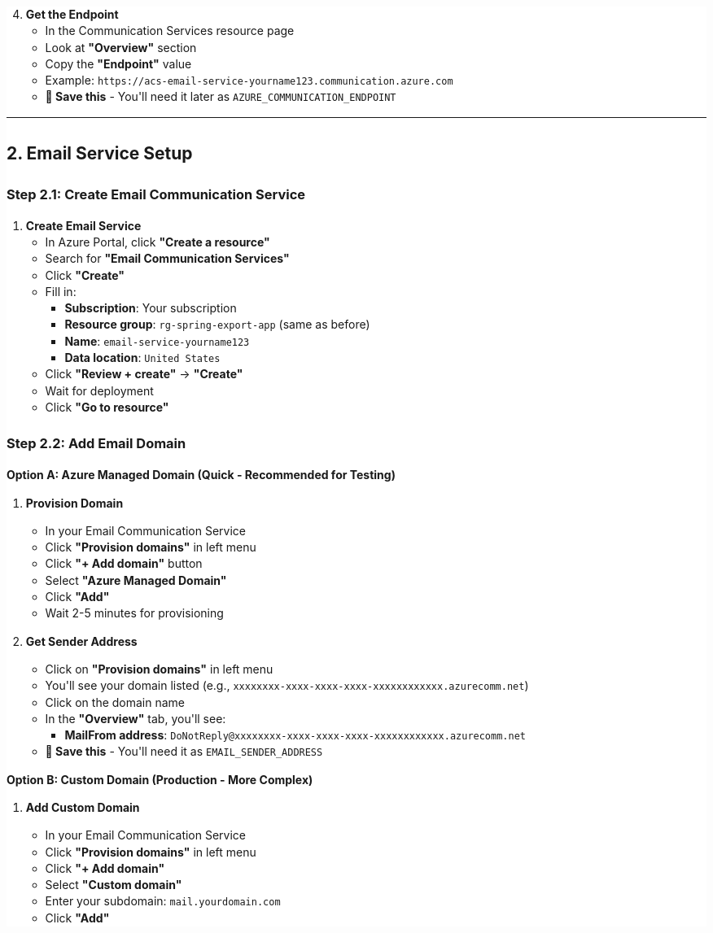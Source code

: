 4. **Get the Endpoint**
   - In the Communication Services resource page
   - Look at **"Overview"** section
   - Copy the **"Endpoint"** value
   - Example: `https://acs-email-service-yourname123.communication.azure.com`
   - **📝 Save this** - You'll need it later as `AZURE_COMMUNICATION_ENDPOINT`

---

## 2. Email Service Setup

### Step 2.1: Create Email Communication Service

1. **Create Email Service**
   - In Azure Portal, click **"Create a resource"**
   - Search for **"Email Communication Services"**
   - Click **"Create"**
   - Fill in:
     - **Subscription**: Your subscription
     - **Resource group**: `rg-spring-export-app` (same as before)
     - **Name**: `email-service-yourname123`
     - **Data location**: `United States`
   - Click **"Review + create"** → **"Create"**
   - Wait for deployment
   - Click **"Go to resource"**

### Step 2.2: Add Email Domain

**Option A: Azure Managed Domain (Quick - Recommended for Testing)**

1. **Provision Domain**

   - In your Email Communication Service
   - Click **"Provision domains"** in left menu
   - Click **"+ Add domain"** button
   - Select **"Azure Managed Domain"**
   - Click **"Add"**
   - Wait 2-5 minutes for provisioning

2. **Get Sender Address**
   - Click on **"Provision domains"** in left menu
   - You'll see your domain listed (e.g., `xxxxxxxx-xxxx-xxxx-xxxx-xxxxxxxxxxxx.azurecomm.net`)
   - Click on the domain name
   - In the **"Overview"** tab, you'll see:
     - **MailFrom address**: `DoNotReply@xxxxxxxx-xxxx-xxxx-xxxx-xxxxxxxxxxxx.azurecomm.net`
   - **📝 Save this** - You'll need it as `EMAIL_SENDER_ADDRESS`

**Option B: Custom Domain (Production - More Complex)**

1. **Add Custom Domain**

   - In your Email Communication Service
   - Click **"Provision domains"** in left menu
   - Click **"+ Add domain"**
   - Select **"Custom domain"**
   - Enter your subdomain: `mail.yourdomain.com`
   - Click **"Add"**
